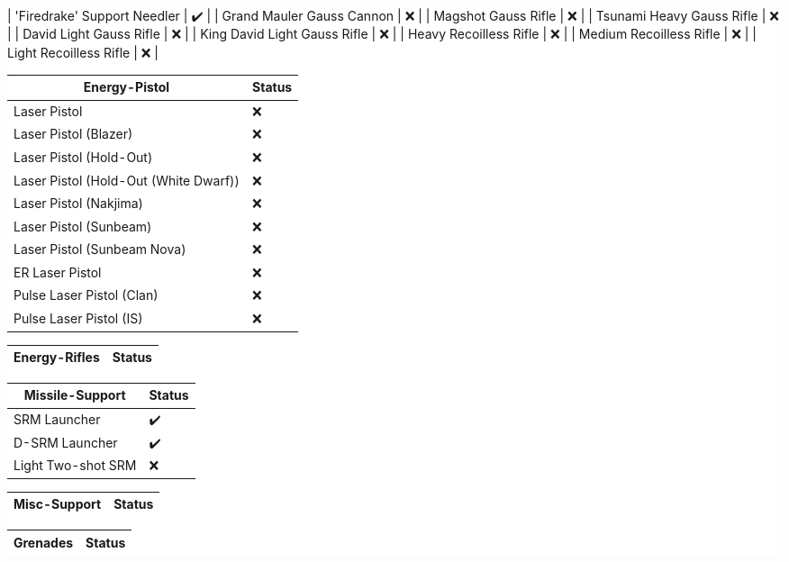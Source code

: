 | 'Firedrake' Support Needler | :heavy_check_mark: |
| Grand Mauler Gauss Cannon | :x: |
| Magshot Gauss Rifle | :x: |
| Tsunami Heavy Gauss Rifle | :x: |
| David Light Gauss Rifle | :x: |
| King David Light Gauss Rifle | :x: |
| Heavy Recoilless Rifle | :x: |
| Medium Recoilless Rifle | :x: |
| Light Recoilless Rifle | :x: |


| Energy-Pistol | Status |
| ------------ | ------ |
| Laser Pistol | :x: |
| Laser Pistol (Blazer) | :x: |
| Laser Pistol (Hold-Out) | :x: |
| Laser Pistol (Hold-Out (White Dwarf))| :x: |
| Laser Pistol (Nakjima) | :x: |
| Laser Pistol (Sunbeam) | :x: |
| Laser Pistol (Sunbeam Nova) | :x: |
| ER Laser Pistol | :x: |
| Pulse Laser Pistol (Clan) | :x: |
| Pulse Laser Pistol (IS) | :x: |

| Energy-Rifles | Status |
| ------------ | ------ |

| Missile-Support | Status |
| ------------ | ------ |
| SRM Launcher | :heavy_check_mark: |
| D-SRM Launcher | :heavy_check_mark: |
| Light Two-shot SRM | :x: |

| Misc-Support | Status |
| ------------ | ------ |

| Grenades | Status |
| ------------ | ------ |

